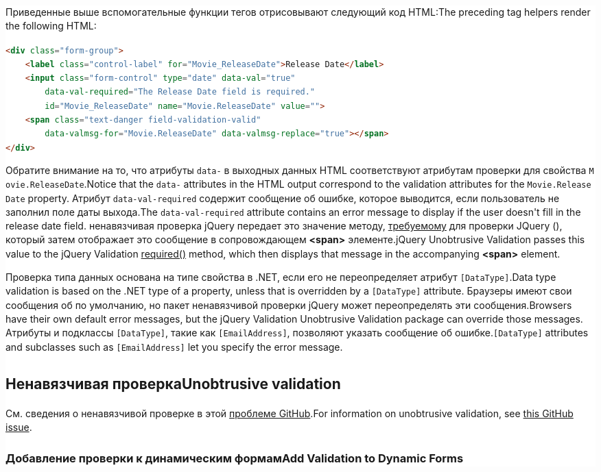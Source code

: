 <span data-ttu-id="8bbe1-264">Приведенные выше вспомогательные функции тегов отрисовывают следующий код HTML:</span><span class="sxs-lookup"><span data-stu-id="8bbe1-264">The preceding tag helpers render the following HTML:</span></span>

```html
<div class="form-group">
    <label class="control-label" for="Movie_ReleaseDate">Release Date</label>
    <input class="form-control" type="date" data-val="true"
        data-val-required="The Release Date field is required."
        id="Movie_ReleaseDate" name="Movie.ReleaseDate" value="">
    <span class="text-danger field-validation-valid"
        data-valmsg-for="Movie.ReleaseDate" data-valmsg-replace="true"></span>
</div>
```

<span data-ttu-id="8bbe1-265">Обратите внимание на то, что атрибуты `data-` в выходных данных HTML соответствуют атрибутам проверки для свойства `Movie.ReleaseDate`.</span><span class="sxs-lookup"><span data-stu-id="8bbe1-265">Notice that the `data-` attributes in the HTML output correspond to the validation attributes for the `Movie.ReleaseDate` property.</span></span> <span data-ttu-id="8bbe1-266">Атрибут `data-val-required` содержит сообщение об ошибке, которое выводится, если пользователь не заполнил поле даты выхода.</span><span class="sxs-lookup"><span data-stu-id="8bbe1-266">The `data-val-required` attribute contains an error message to display if the user doesn't fill in the release date field.</span></span> <span data-ttu-id="8bbe1-267">ненавязчивая проверка jQuery передает это значение методу, [требуемому](https://jqueryvalidation.org/required-method/) для проверки JQuery (), который затем отображает это сообщение в сопровождающем **\<span>** элементе.</span><span class="sxs-lookup"><span data-stu-id="8bbe1-267">jQuery Unobtrusive Validation passes this value to the jQuery Validation [required()](https://jqueryvalidation.org/required-method/) method, which then displays that message in the accompanying **\<span>** element.</span></span>

<span data-ttu-id="8bbe1-268">Проверка типа данных основана на типе свойства в .NET, если его не переопределяет атрибут `[DataType]`.</span><span class="sxs-lookup"><span data-stu-id="8bbe1-268">Data type validation is based on the .NET type of a property, unless that is overridden by a `[DataType]` attribute.</span></span> <span data-ttu-id="8bbe1-269">Браузеры имеют свои сообщения об по умолчанию, но пакет ненавязчивой проверки jQuery может переопределять эти сообщения.</span><span class="sxs-lookup"><span data-stu-id="8bbe1-269">Browsers have their own default error messages, but the jQuery Validation Unobtrusive Validation package can override those messages.</span></span> <span data-ttu-id="8bbe1-270">Атрибуты и подклассы `[DataType]`, такие как `[EmailAddress]`, позволяют указать сообщение об ошибке.</span><span class="sxs-lookup"><span data-stu-id="8bbe1-270">`[DataType]` attributes and subclasses such as `[EmailAddress]` let you specify the error message.</span></span>

## <a name="unobtrusive-validation"></a><span data-ttu-id="8bbe1-271">Ненавязчивая проверка</span><span class="sxs-lookup"><span data-stu-id="8bbe1-271">Unobtrusive validation</span></span>

<span data-ttu-id="8bbe1-272">См. сведения о ненавязчивой проверке в этой [проблеме GitHub](https://github.com/dotnet/AspNetCore.Docs/issues/1111).</span><span class="sxs-lookup"><span data-stu-id="8bbe1-272">For information on unobtrusive validation, see [this GitHub issue](https://github.com/dotnet/AspNetCore.Docs/issues/1111).</span></span>

### <a name="add-validation-to-dynamic-forms"></a><span data-ttu-id="8bbe1-273">Добавление проверки к динамическим формам</span><span class="sxs-lookup"><span data-stu-id="8bbe1-273">Add Validation to Dynamic Forms</span></span>
